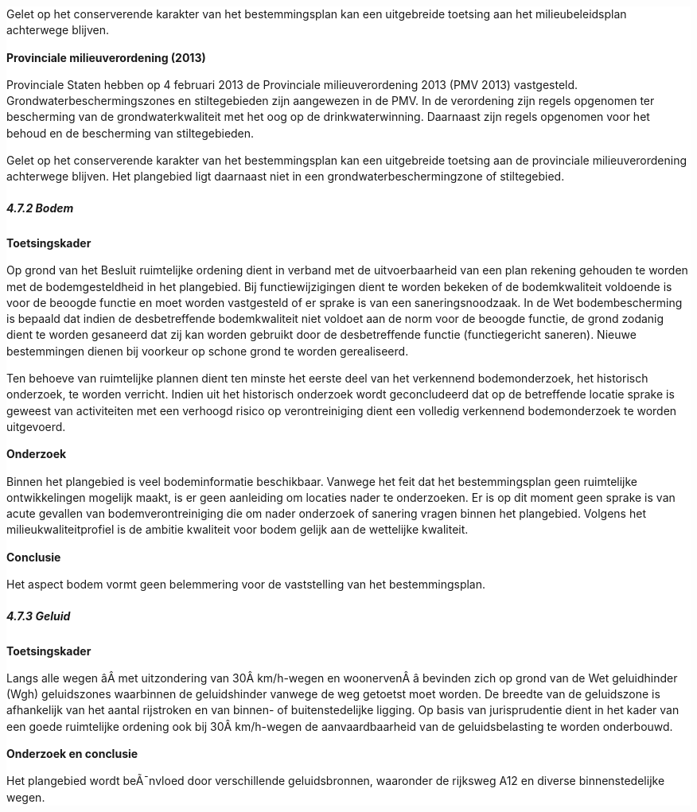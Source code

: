 Gelet op het conserverende karakter van het bestemmingsplan kan een uitgebreide toetsing aan het milieubeleidsplan achterwege blijven.

**Provinciale milieuverordening (2013\)**

Provinciale Staten hebben op 4 februari 2013 de Provinciale milieuverordening 2013 (PMV 2013\) vastgesteld. Grondwaterbeschermingszones en stiltegebieden zijn aangewezen in de PMV. In de verordening zijn regels opgenomen ter bescherming van de grondwaterkwaliteit met het oog op de drinkwaterwinning. Daarnaast zijn regels opgenomen voor het behoud en de bescherming van stiltegebieden.

Gelet op het conserverende karakter van het bestemmingsplan kan een uitgebreide toetsing aan de provinciale milieuverordening achterwege blijven. Het plangebied ligt daarnaast niet in een grondwaterbeschermingzone of stiltegebied.

##### 4\.7\.2 Bodem

**Toetsingskader**

Op grond van het Besluit ruimtelijke ordening dient in verband met de uitvoerbaarheid van een plan rekening gehouden te worden met de bodemgesteldheid in het plangebied. Bij functiewijzigingen dient te worden bekeken of de bodemkwaliteit voldoende is voor de beoogde functie en moet worden vastgesteld of er sprake is van een saneringsnoodzaak. In de Wet bodembescherming is bepaald dat indien de desbetreffende bodemkwaliteit niet voldoet aan de norm voor de beoogde functie, de grond zodanig dient te worden gesaneerd dat zij kan worden gebruikt door de desbetreffende functie (functiegericht saneren). Nieuwe bestemmingen dienen bij voorkeur op schone grond te worden gerealiseerd.

Ten behoeve van ruimtelijke plannen dient ten minste het eerste deel van het verkennend bodemonderzoek, het historisch onderzoek, te worden verricht. Indien uit het historisch onderzoek wordt geconcludeerd dat op de betreffende locatie sprake is geweest van activiteiten met een verhoogd risico op verontreiniging dient een volledig verkennend bodemonderzoek te worden uitgevoerd.

**Onderzoek**

Binnen het plangebied is veel bodeminformatie beschikbaar. Vanwege het feit dat het bestemmingsplan geen ruimtelijke ontwikkelingen mogelijk maakt, is er geen aanleiding om locaties nader te onderzoeken. Er is op dit moment geen sprake is van acute gevallen van bodemverontreiniging die om nader onderzoek of sanering vragen binnen het plangebied. Volgens het milieukwaliteitprofiel is de ambitie kwaliteit voor bodem gelijk aan de wettelijke kwaliteit.

**Conclusie**

Het aspect bodem vormt geen belemmering voor de vaststelling van het bestemmingsplan.

##### 4\.7\.3 Geluid

**Toetsingskader**

Langs alle wegen âÂ met uitzondering van 30Â km/h\-wegen en woonervenÂ â bevinden zich op grond van de Wet geluidhinder (Wgh) geluidszones waarbinnen de geluidshinder vanwege de weg getoetst moet worden. De breedte van de geluidszone is afhankelijk van het aantal rijstroken en van binnen\- of buitenstedelijke ligging. Op basis van jurisprudentie dient in het kader van een goede ruimtelijke ordening ook bij 30Â km/h\-wegen de aanvaardbaarheid van de geluidsbelasting te worden onderbouwd.

**Onderzoek en conclusie**

Het plangebied wordt beÃ¯nvloed door verschillende geluidsbronnen, waaronder de rijksweg A12 en diverse binnenstedelijke wegen.
